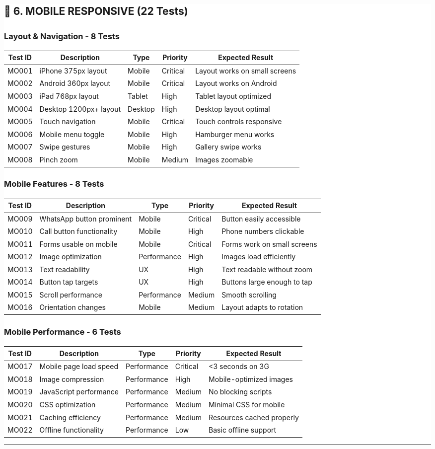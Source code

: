 
## 📱 **6. MOBILE RESPONSIVE (22 Tests)**

### Layout & Navigation - 8 Tests
| Test ID | Description | Type | Priority | Expected Result |
|---------|-------------|------|----------|----------------|
| MO001 | iPhone 375px layout | Mobile | Critical | Layout works on small screens |
| MO002 | Android 360px layout | Mobile | Critical | Layout works on Android |
| MO003 | iPad 768px layout | Tablet | High | Tablet layout optimized |
| MO004 | Desktop 1200px+ layout | Desktop | High | Desktop layout optimal |
| MO005 | Touch navigation | Mobile | Critical | Touch controls responsive |
| MO006 | Mobile menu toggle | Mobile | High | Hamburger menu works |
| MO007 | Swipe gestures | Mobile | High | Gallery swipe works |
| MO008 | Pinch zoom | Mobile | Medium | Images zoomable |

### Mobile Features - 8 Tests
| Test ID | Description | Type | Priority | Expected Result |
|---------|-------------|------|----------|----------------|
| MO009 | WhatsApp button prominent | Mobile | Critical | Button easily accessible |
| MO010 | Call button functionality | Mobile | High | Phone numbers clickable |
| MO011 | Forms usable on mobile | Mobile | Critical | Forms work on small screens |
| MO012 | Image optimization | Performance | High | Images load efficiently |
| MO013 | Text readability | UX | High | Text readable without zoom |
| MO014 | Button tap targets | UX | High | Buttons large enough to tap |
| MO015 | Scroll performance | Performance | Medium | Smooth scrolling |
| MO016 | Orientation changes | Mobile | Medium | Layout adapts to rotation |

### Mobile Performance - 6 Tests
| Test ID | Description | Type | Priority | Expected Result |
|---------|-------------|------|----------|----------------|
| MO017 | Mobile page load speed | Performance | Critical | <3 seconds on 3G |
| MO018 | Image compression | Performance | High | Mobile-optimized images |
| MO019 | JavaScript performance | Performance | Medium | No blocking scripts |
| MO020 | CSS optimization | Performance | Medium | Minimal CSS for mobile |
| MO021 | Caching efficiency | Performance | Medium | Resources cached properly |
| MO022 | Offline functionality | Performance | Low | Basic offline support |

---